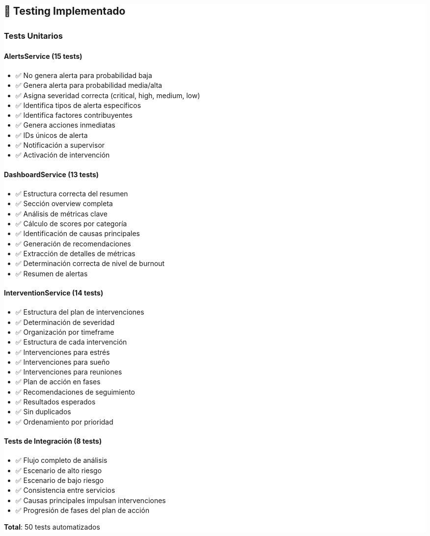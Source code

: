 
## 🧪 Testing Implementado

### Tests Unitarios

#### AlertsService (15 tests)
- ✅ No genera alerta para probabilidad baja
- ✅ Genera alerta para probabilidad media/alta
- ✅ Asigna severidad correcta (critical, high, medium, low)
- ✅ Identifica tipos de alerta específicos
- ✅ Identifica factores contribuyentes
- ✅ Genera acciones inmediatas
- ✅ IDs únicos de alerta
- ✅ Notificación a supervisor
- ✅ Activación de intervención

#### DashboardService (13 tests)
- ✅ Estructura correcta del resumen
- ✅ Sección overview completa
- ✅ Análisis de métricas clave
- ✅ Cálculo de scores por categoría
- ✅ Identificación de causas principales
- ✅ Generación de recomendaciones
- ✅ Extracción de detalles de métricas
- ✅ Determinación correcta de nivel de burnout
- ✅ Resumen de alertas

#### InterventionService (14 tests)
- ✅ Estructura del plan de intervenciones
- ✅ Determinación de severidad
- ✅ Organización por timeframe
- ✅ Estructura de cada intervención
- ✅ Intervenciones para estrés
- ✅ Intervenciones para sueño
- ✅ Intervenciones para reuniones
- ✅ Plan de acción en fases
- ✅ Recomendaciones de seguimiento
- ✅ Resultados esperados
- ✅ Sin duplicados
- ✅ Ordenamiento por prioridad

#### Tests de Integración (8 tests)
- ✅ Flujo completo de análisis
- ✅ Escenario de alto riesgo
- ✅ Escenario de bajo riesgo
- ✅ Consistencia entre servicios
- ✅ Causas principales impulsan intervenciones
- ✅ Progresión de fases del plan de acción

**Total**: 50 tests automatizados

